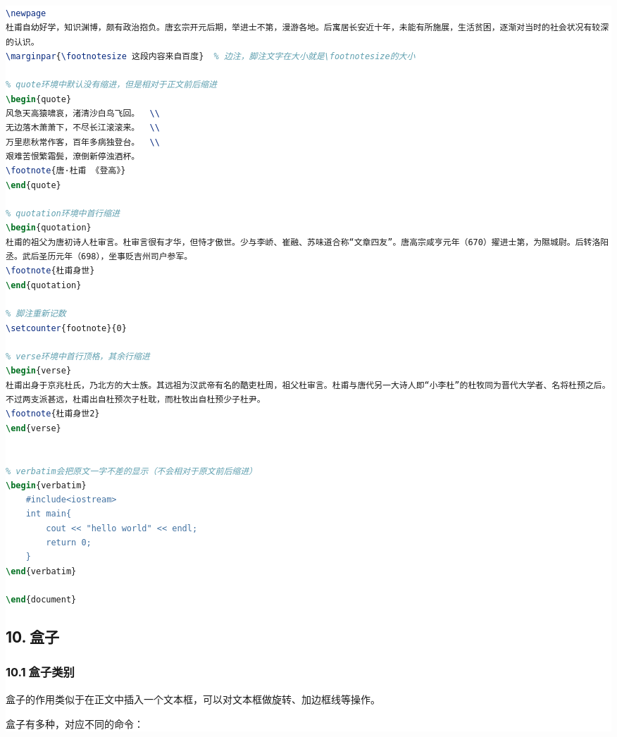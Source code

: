 ```latex
\newpage
杜甫自幼好学，知识渊博，颇有政治抱负。唐玄宗开元后期，举进士不第，漫游各地。后寓居长安近十年，未能有所施展，生活贫困，逐渐对当时的社会状况有较深的认识。
\marginpar{\footnotesize 这段内容来自百度}  % 边注，脚注文字在大小就是\footnotesize的大小

% quote环境中默认没有缩进，但是相对于正文前后缩进
\begin{quote}
风急天高猿啸哀，渚清沙白鸟飞回。  \\
无边落木萧萧下，不尽长江滚滚来。  \\
万里悲秋常作客，百年多病独登台。  \\
艰难苦恨繁霜鬓，潦倒新停浊酒杯。
\footnote{唐·杜甫 《登高》}
\end{quote}

% quotation环境中首行缩进
\begin{quotation}
杜甫的祖父为唐初诗人杜审言。杜审言很有才华，但恃才傲世。少与李峤、崔融、苏味道合称“文章四友”。唐高宗咸亨元年（670）擢进士第，为隰城尉。后转洛阳丞。武后圣历元年（698），坐事贬吉州司户参军。
\footnote{杜甫身世}
\end{quotation}

% 脚注重新记数
\setcounter{footnote}{0}

% verse环境中首行顶格，其余行缩进
\begin{verse}
杜甫出身于京兆杜氏，乃北方的大士族。其远祖为汉武帝有名的酷吏杜周，祖父杜审言。杜甫与唐代另一大诗人即“小李杜”的杜牧同为晋代大学者、名将杜预之后。不过两支派甚远，杜甫出自杜预次子杜耽，而杜牧出自杜预少子杜尹。
\footnote{杜甫身世2}
\end{verse}


% verbatim会把原文一字不差的显示（不会相对于原文前后缩进）
\begin{verbatim}
    #include<iostream>
    int main{
        cout << "hello world" << endl;
        return 0;
    }
\end{verbatim}

\end{document}
```



## 10. 盒子

### 10.1 盒子类别

盒子的作用类似于在正文中插入一个文本框，可以对文本框做旋转、加边框线等操作。

盒子有多种，对应不同的命令：
